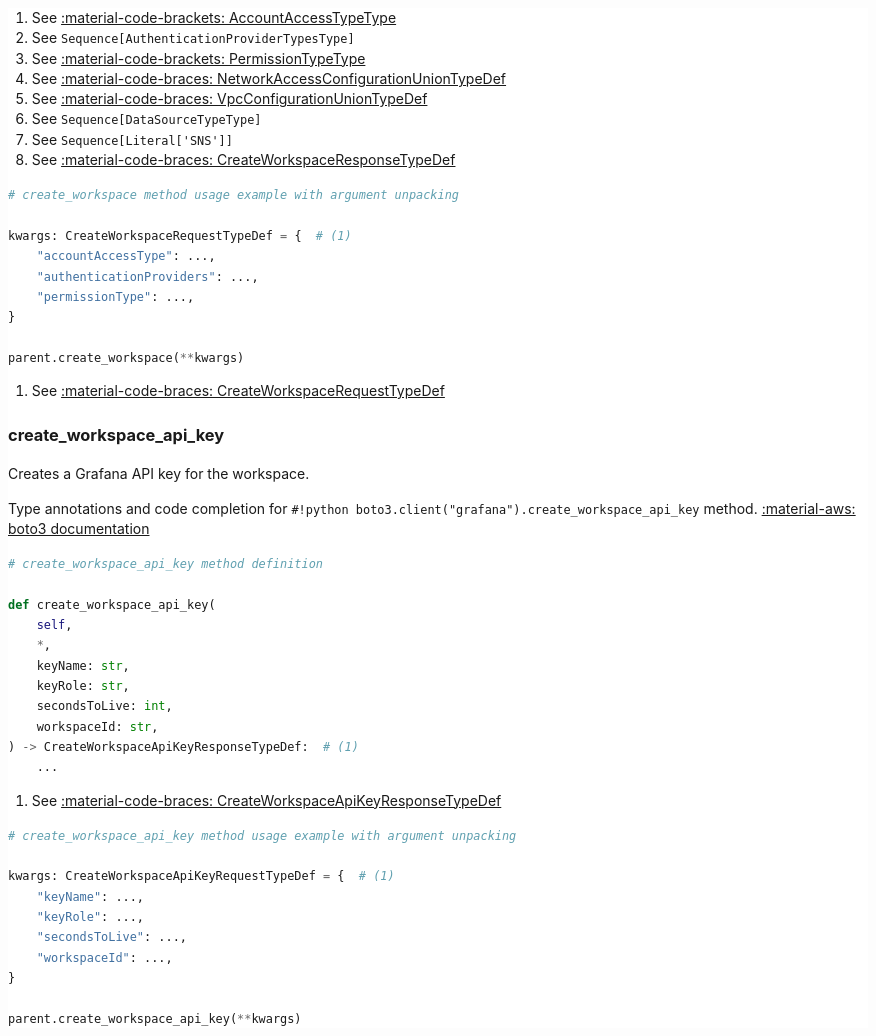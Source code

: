 1. See [:material-code-brackets: AccountAccessTypeType](./literals.md#accountaccesstypetype)
2. See `Sequence[AuthenticationProviderTypesType]`
3. See [:material-code-brackets: PermissionTypeType](./literals.md#permissiontypetype)
4. See [:material-code-braces: NetworkAccessConfigurationUnionTypeDef](#networkaccessconfigurationuniontypedef)
5. See [:material-code-braces: VpcConfigurationUnionTypeDef](#vpcconfigurationuniontypedef)
6. See `Sequence[DataSourceTypeType]`
7. See `Sequence[Literal['SNS']]`
8. See [:material-code-braces: CreateWorkspaceResponseTypeDef](./type_defs.md#createworkspaceresponsetypedef)


```python
# create_workspace method usage example with argument unpacking

kwargs: CreateWorkspaceRequestTypeDef = {  # (1)
    "accountAccessType": ...,
    "authenticationProviders": ...,
    "permissionType": ...,
}

parent.create_workspace(**kwargs)
```

1. See [:material-code-braces: CreateWorkspaceRequestTypeDef](./type_defs.md#createworkspacerequesttypedef)

### create\_workspace\_api\_key

Creates a Grafana API key for the workspace.

Type annotations and code completion for `#!python boto3.client("grafana").create_workspace_api_key` method.
[:material-aws: boto3 documentation](https://boto3.amazonaws.com/v1/documentation/api/latest/reference/services/grafana/client/create_workspace_api_key.html)

```python
# create_workspace_api_key method definition

def create_workspace_api_key(
    self,
    *,
    keyName: str,
    keyRole: str,
    secondsToLive: int,
    workspaceId: str,
) -> CreateWorkspaceApiKeyResponseTypeDef:  # (1)
    ...
```

1. See [:material-code-braces: CreateWorkspaceApiKeyResponseTypeDef](./type_defs.md#createworkspaceapikeyresponsetypedef)


```python
# create_workspace_api_key method usage example with argument unpacking

kwargs: CreateWorkspaceApiKeyRequestTypeDef = {  # (1)
    "keyName": ...,
    "keyRole": ...,
    "secondsToLive": ...,
    "workspaceId": ...,
}

parent.create_workspace_api_key(**kwargs)
```
